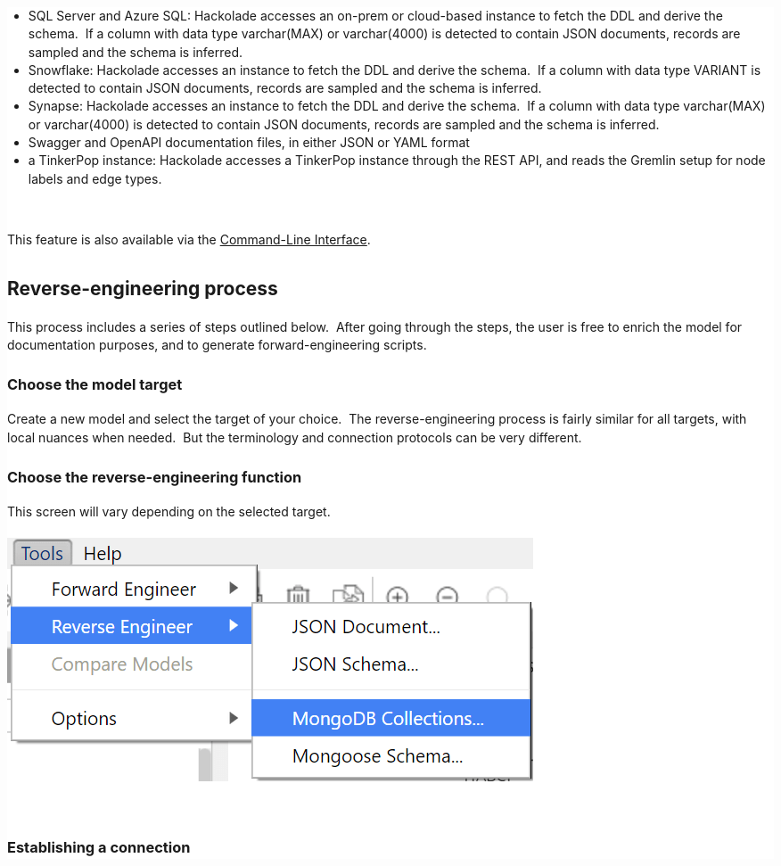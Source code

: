   * SQL Server and Azure SQL: Hackolade accesses an on-prem or cloud-based instance to fetch the DDL and derive the schema.&nbsp; If a column with data type varchar(MAX) or varchar(4000) is detected to contain JSON documents, records are sampled and the schema is inferred. &nbsp;
  * Snowflake: Hackolade accesses an instance to fetch the DDL and derive the schema.&nbsp; If a column with data type VARIANT is detected to contain JSON documents, records are sampled and the schema is inferred. &nbsp;
  * Synapse: Hackolade accesses an instance to fetch the DDL and derive the schema.&nbsp; If a column with data type varchar(MAX) or varchar(4000) is detected to contain JSON documents, records are sampled and the schema is inferred. &nbsp;
  * Swagger and OpenAPI documentation files, in either JSON or YAML format
  * a TinkerPop instance: Hackolade accesses a TinkerPop instance through the REST API, and reads the Gremlin setup for node labels and edge types.

&nbsp;

This feature is also available via the [Command-Line Interface](<CommandLineInterface.md>).

## Reverse-engineering process

This process includes a series of steps outlined below.&nbsp; After going through the steps, the user is free to enrich the model for documentation purposes, and to generate forward-engineering scripts.

### Choose the model target

Create a new model and select the target of your choice.&nbsp; The reverse-engineering process is fairly similar for all targets, with local nuances when needed.&nbsp; But the terminology and connection protocols can be very different.

### Choose the reverse-engineering function

This screen will vary depending on the selected target.

![Tools  Reverse-Engineer  MongoDB Collection](<lib/Tools%20%20Reverse-Engineer%20%20MongoDB%20Collection.png>)

&nbsp;

### Establishing a connection
